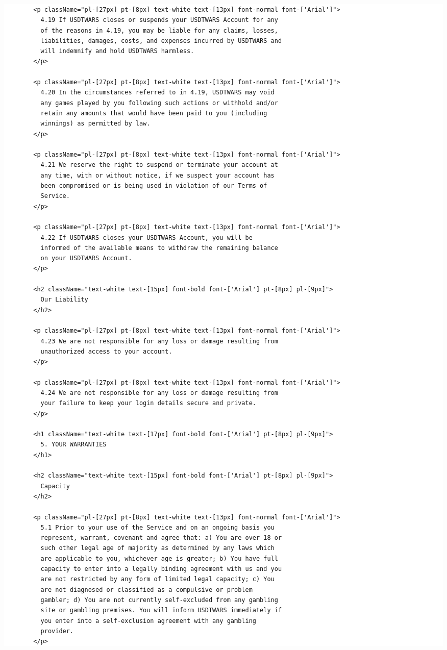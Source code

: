            <p className="pl-[27px] pt-[8px] text-white text-[13px] font-normal font-['Arial']">
              4.19 If USDTWARS closes or suspends your USDTWARS Account for any
              of the reasons in 4.19, you may be liable for any claims, losses,
              liabilities, damages, costs, and expenses incurred by USDTWARS and
              will indemnify and hold USDTWARS harmless.
            </p>

            <p className="pl-[27px] pt-[8px] text-white text-[13px] font-normal font-['Arial']">
              4.20 In the circumstances referred to in 4.19, USDTWARS may void
              any games played by you following such actions or withhold and/or
              retain any amounts that would have been paid to you (including
              winnings) as permitted by law.
            </p>

            <p className="pl-[27px] pt-[8px] text-white text-[13px] font-normal font-['Arial']">
              4.21 We reserve the right to suspend or terminate your account at
              any time, with or without notice, if we suspect your account has
              been compromised or is being used in violation of our Terms of
              Service.
            </p>

            <p className="pl-[27px] pt-[8px] text-white text-[13px] font-normal font-['Arial']">
              4.22 If USDTWARS closes your USDTWARS Account, you will be
              informed of the available means to withdraw the remaining balance
              on your USDTWARS Account.
            </p>

            <h2 className="text-white text-[15px] font-bold font-['Arial'] pt-[8px] pl-[9px]">
              Our Liability
            </h2>

            <p className="pl-[27px] pt-[8px] text-white text-[13px] font-normal font-['Arial']">
              4.23 We are not responsible for any loss or damage resulting from
              unauthorized access to your account.
            </p>

            <p className="pl-[27px] pt-[8px] text-white text-[13px] font-normal font-['Arial']">
              4.24 We are not responsible for any loss or damage resulting from
              your failure to keep your login details secure and private.
            </p>

            <h1 className="text-white text-[17px] font-bold font-['Arial'] pt-[8px] pl-[9px]">
              5. YOUR WARRANTIES
            </h1>

            <h2 className="text-white text-[15px] font-bold font-['Arial'] pt-[8px] pl-[9px]">
              Capacity
            </h2>

            <p className="pl-[27px] pt-[8px] text-white text-[13px] font-normal font-['Arial']">
              5.1 Prior to your use of the Service and on an ongoing basis you
              represent, warrant, covenant and agree that: a) You are over 18 or
              such other legal age of majority as determined by any laws which
              are applicable to you, whichever age is greater; b) You have full
              capacity to enter into a legally binding agreement with us and you
              are not restricted by any form of limited legal capacity; c) You
              are not diagnosed or classified as a compulsive or problem
              gambler; d) You are not currently self-excluded from any gambling
              site or gambling premises. You will inform USDTWARS immediately if
              you enter into a self-exclusion agreement with any gambling
              provider.
            </p>
